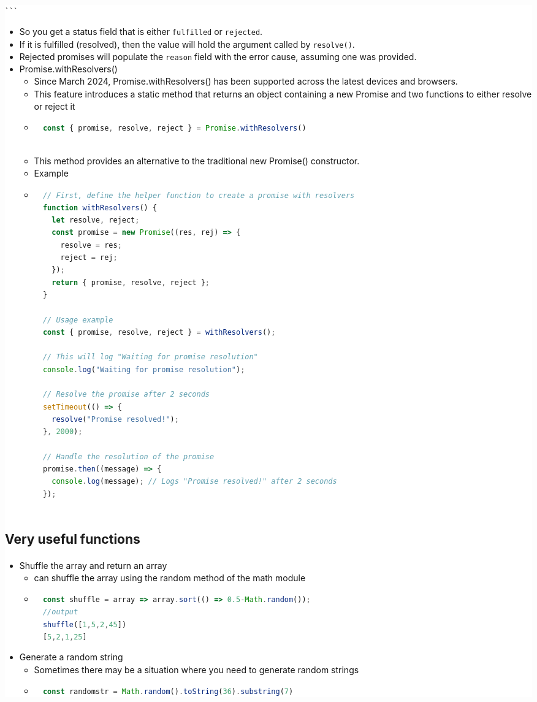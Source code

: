     ```

  - So you get a status field that is either `fulfilled` or `rejected`. 
  - If it is fulfilled (resolved), then the value will hold the argument called by `resolve()`. 
  - Rejected promises will populate the `reason` field with the error cause, assuming one was provided.
- Promise.withResolvers()
  - Since March 2024, Promise.withResolvers() has been supported across the latest devices and browsers.
  - This feature introduces a static method that returns an object containing a new Promise and two functions to either resolve or reject it
  - ```js
      const { promise, resolve, reject } = Promise.withResolvers()
 
    ```
  - This method provides an alternative to the traditional new Promise() constructor.
  - Example
  - ```js
      // First, define the helper function to create a promise with resolvers
      function withResolvers() {
        let resolve, reject;
        const promise = new Promise((res, rej) => {
          resolve = res;
          reject = rej;
        });
        return { promise, resolve, reject };
      }

      // Usage example
      const { promise, resolve, reject } = withResolvers();

      // This will log "Waiting for promise resolution"
      console.log("Waiting for promise resolution");

      // Resolve the promise after 2 seconds
      setTimeout(() => {
        resolve("Promise resolved!");
      }, 2000);

      // Handle the resolution of the promise
      promise.then((message) => {
        console.log(message); // Logs "Promise resolved!" after 2 seconds
      });
      
    ```


## Very useful functions 
- Shuffle the array and return an array
  - can shuffle the array using the random method of the math module
  - ```js
      const shuffle = array => array.sort(() => 0.5-Math.random());
      //output
      shuffle([1,5,2,45])  
      [5,2,1,25]
    ```
- Generate a random string
  - Sometimes there may be a situation where you need to generate random strings
  - ```js
      const randomstr = Math.random().toString(36).substring(7)
    ```
